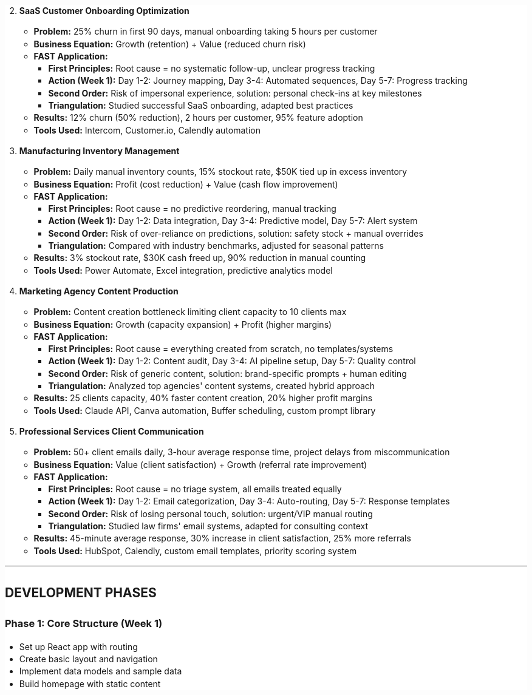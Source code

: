 2. **SaaS Customer Onboarding Optimization**
   - **Problem:** 25% churn in first 90 days, manual onboarding taking 5 hours per customer
   - **Business Equation:** Growth (retention) + Value (reduced churn risk)
   - **FAST Application:**
     - **First Principles:** Root cause = no systematic follow-up, unclear progress tracking
     - **Action (Week 1):** Day 1-2: Journey mapping, Day 3-4: Automated sequences, Day 5-7: Progress tracking
     - **Second Order:** Risk of impersonal experience, solution: personal check-ins at key milestones
     - **Triangulation:** Studied successful SaaS onboarding, adapted best practices
   - **Results:** 12% churn (50% reduction), 2 hours per customer, 95% feature adoption
   - **Tools Used:** Intercom, Customer.io, Calendly automation

3. **Manufacturing Inventory Management**
   - **Problem:** Daily manual inventory counts, 15% stockout rate, $50K tied up in excess inventory
   - **Business Equation:** Profit (cost reduction) + Value (cash flow improvement)
   - **FAST Application:**
     - **First Principles:** Root cause = no predictive reordering, manual tracking
     - **Action (Week 1):** Day 1-2: Data integration, Day 3-4: Predictive model, Day 5-7: Alert system
     - **Second Order:** Risk of over-reliance on predictions, solution: safety stock + manual overrides
     - **Triangulation:** Compared with industry benchmarks, adjusted for seasonal patterns
   - **Results:** 3% stockout rate, $30K cash freed up, 90% reduction in manual counting
   - **Tools Used:** Power Automate, Excel integration, predictive analytics model

4. **Marketing Agency Content Production**
   - **Problem:** Content creation bottleneck limiting client capacity to 10 clients max
   - **Business Equation:** Growth (capacity expansion) + Profit (higher margins)
   - **FAST Application:**
     - **First Principles:** Root cause = everything created from scratch, no templates/systems
     - **Action (Week 1):** Day 1-2: Content audit, Day 3-4: AI pipeline setup, Day 5-7: Quality control
     - **Second Order:** Risk of generic content, solution: brand-specific prompts + human editing
     - **Triangulation:** Analyzed top agencies' content systems, created hybrid approach
   - **Results:** 25 clients capacity, 40% faster content creation, 20% higher profit margins
   - **Tools Used:** Claude API, Canva automation, Buffer scheduling, custom prompt library

5. **Professional Services Client Communication**
   - **Problem:** 50+ client emails daily, 3-hour average response time, project delays from miscommunication
   - **Business Equation:** Value (client satisfaction) + Growth (referral rate improvement)  
   - **FAST Application:**
     - **First Principles:** Root cause = no triage system, all emails treated equally
     - **Action (Week 1):** Day 1-2: Email categorization, Day 3-4: Auto-routing, Day 5-7: Response templates
     - **Second Order:** Risk of losing personal touch, solution: urgent/VIP manual routing
     - **Triangulation:** Studied law firms' email systems, adapted for consulting context
   - **Results:** 45-minute average response, 30% increase in client satisfaction, 25% more referrals
   - **Tools Used:** HubSpot, Calendly, custom email templates, priority scoring system

---

## **DEVELOPMENT PHASES**

### **Phase 1: Core Structure (Week 1)**
- Set up React app with routing
- Create basic layout and navigation
- Implement data models and sample data
- Build homepage with static content
